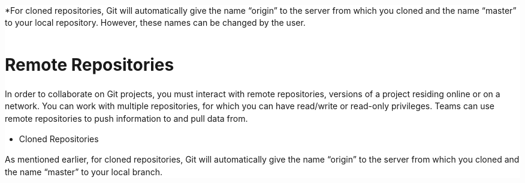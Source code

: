 *For cloned repositories, Git will automatically give the name “origin” to the server from which you cloned and the name “master” to your local repository. However, these names can be changed by the user.

# Remote Repositories

In order to collaborate on Git projects, you must interact with remote repositories, versions of a project residing online or on a network. You can work with multiple repositories, for which you can have read/write or read-only privileges. Teams can use remote repositories to push information to and pull data from.

+ Cloned Repositories

As mentioned earlier, for cloned repositories, Git will automatically give the name “origin” to the server from which you cloned and the name “master” to your local branch.